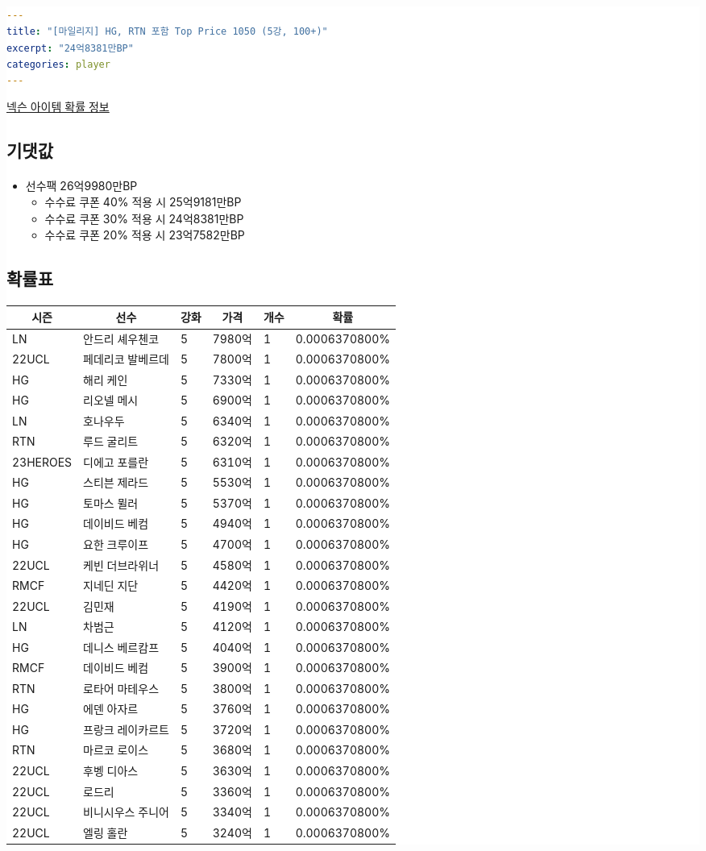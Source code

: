```yaml
---
title: "[마일리지] HG, RTN 포함 Top Price 1050 (5강, 100+)"
excerpt: "24억8381만BP"
categories: player
---
```

[넥슨 아이템 확률 정보](http://iteminfo.nexon.com/probability/fo4?sn=7213)

## 기댓값
- 선수팩 26억9980만BP
  - 수수료 쿠폰 40% 적용 시 25억9181만BP
  - 수수료 쿠폰 30% 적용 시 24억8381만BP
  - 수수료 쿠폰 20% 적용 시 23억7582만BP


## 확률표

|시즌|선수|강화|가격|개수|확률|
|---|---|---|---|---|---|
|LN|안드리 셰우첸코|5|7980억|1|0.0006370800%|
|22UCL|페데리코 발베르데|5|7800억|1|0.0006370800%|
|HG|해리 케인|5|7330억|1|0.0006370800%|
|HG|리오넬 메시|5|6900억|1|0.0006370800%|
|LN|호나우두|5|6340억|1|0.0006370800%|
|RTN|루드 굴리트|5|6320억|1|0.0006370800%|
|23HEROES|디에고 포를란|5|6310억|1|0.0006370800%|
|HG|스티븐 제라드|5|5530억|1|0.0006370800%|
|HG|토마스 뮐러|5|5370억|1|0.0006370800%|
|HG|데이비드 베컴|5|4940억|1|0.0006370800%|
|HG|요한 크루이프|5|4700억|1|0.0006370800%|
|22UCL|케빈 더브라위너|5|4580억|1|0.0006370800%|
|RMCF|지네딘 지단|5|4420억|1|0.0006370800%|
|22UCL|김민재|5|4190억|1|0.0006370800%|
|LN|차범근|5|4120억|1|0.0006370800%|
|HG|데니스 베르캄프|5|4040억|1|0.0006370800%|
|RMCF|데이비드 베컴|5|3900억|1|0.0006370800%|
|RTN|로타어 마테우스|5|3800억|1|0.0006370800%|
|HG|에덴 아자르|5|3760억|1|0.0006370800%|
|HG|프랑크 레이카르트|5|3720억|1|0.0006370800%|
|RTN|마르코 로이스|5|3680억|1|0.0006370800%|
|22UCL|후벵 디아스|5|3630억|1|0.0006370800%|
|22UCL|로드리|5|3360억|1|0.0006370800%|
|22UCL|비니시우스 주니어|5|3340억|1|0.0006370800%|
|22UCL|엘링 홀란|5|3240억|1|0.0006370800%|
